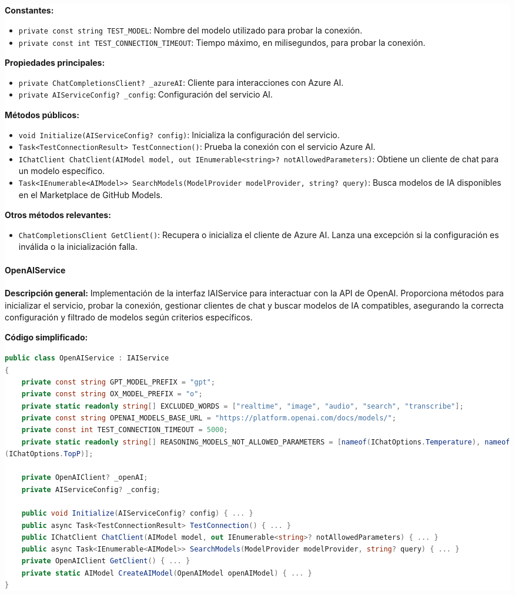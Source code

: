 **Constantes:**
- `private const string TEST_MODEL`: Nombre del modelo utilizado para probar la conexión.
- `private const int TEST_CONNECTION_TIMEOUT`: Tiempo máximo, en milisegundos, para probar la conexión.

**Propiedades principales:**
- `private ChatCompletionsClient? _azureAI`: Cliente para interacciones con Azure AI.
- `private AIServiceConfig? _config`: Configuración del servicio AI.

**Métodos públicos:**
- `void Initialize(AIServiceConfig? config)`: Inicializa la configuración del servicio.
- `Task<TestConnectionResult> TestConnection()`: Prueba la conexión con el servicio Azure AI.
- `IChatClient ChatClient(AIModel model, out IEnumerable<string>? notAllowedParameters)`: Obtiene un cliente de chat para un modelo específico.
- `Task<IEnumerable<AIModel>> SearchModels(ModelProvider modelProvider, string? query)`: Busca modelos de IA disponibles en el Marketplace de GitHub Models.

**Otros métodos relevantes:**
- `ChatCompletionsClient GetClient()`: Recupera o inicializa el cliente de Azure AI. Lanza una excepción si la configuración es inválida o la inicialización falla.

#### OpenAIService
**Descripción general:**
Implementación de la interfaz IAIService para interactuar con la API de OpenAI. Proporciona métodos para inicializar el servicio, probar la conexión, gestionar clientes de chat y buscar modelos de IA compatibles, asegurando la correcta configuración y filtrado de modelos según criterios específicos.

**Código simplificado:**
```csharp
public class OpenAIService : IAIService
{
    private const string GPT_MODEL_PREFIX = "gpt";
    private const string OX_MODEL_PREFIX = "o";
    private static readonly string[] EXCLUDED_WORDS = ["realtime", "image", "audio", "search", "transcribe"];
    private const string OPENAI_MODELS_BASE_URL = "https://platform.openai.com/docs/models/";
    private const int TEST_CONNECTION_TIMEOUT = 5000;
    private static readonly string[] REASONING_MODELS_NOT_ALLOWED_PARAMETERS = [nameof(IChatOptions.Temperature), nameof(IChatOptions.TopP)];

    private OpenAIClient? _openAI;
    private AIServiceConfig? _config;

    public void Initialize(AIServiceConfig? config) { ... }
    public async Task<TestConnectionResult> TestConnection() { ... }
    public IChatClient ChatClient(AIModel model, out IEnumerable<string>? notAllowedParameters) { ... }
    public async Task<IEnumerable<AIModel>> SearchModels(ModelProvider modelProvider, string? query) { ... }
    private OpenAIClient GetClient() { ... }
    private static AIModel CreateAIModel(OpenAIModel openAIModel) { ... }
}
```
